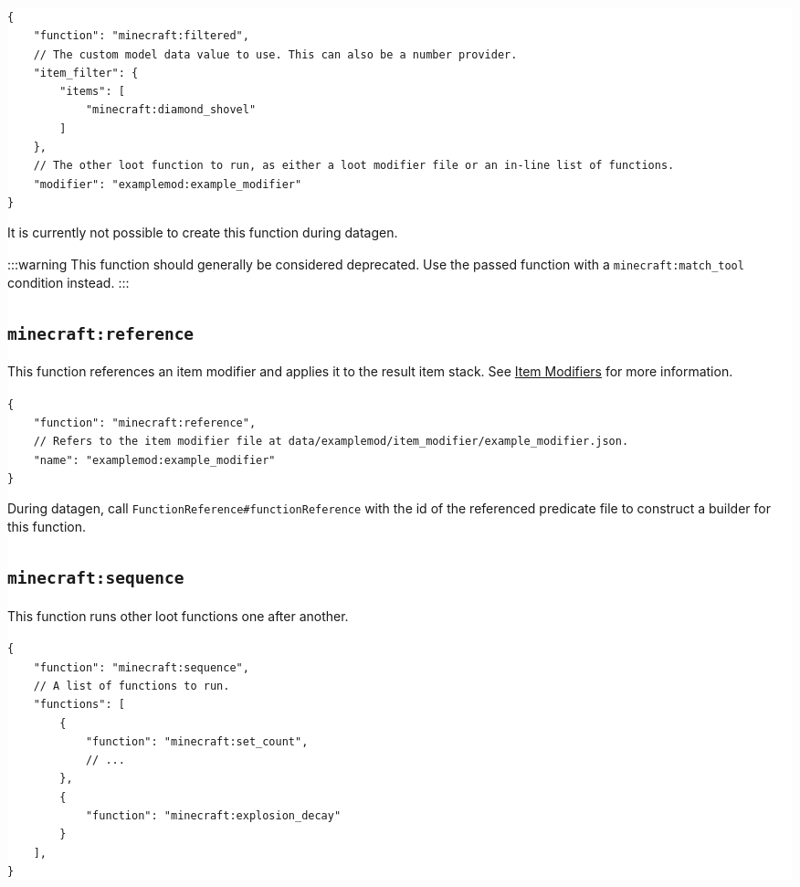```json5
{
    "function": "minecraft:filtered",
    // The custom model data value to use. This can also be a number provider.
    "item_filter": {
        "items": [
            "minecraft:diamond_shovel"
        ]
    },
    // The other loot function to run, as either a loot modifier file or an in-line list of functions.
    "modifier": "examplemod:example_modifier"
}
```

It is currently not possible to create this function during datagen.

:::warning
This function should generally be considered deprecated. Use the passed function with a `minecraft:match_tool` condition instead.
:::

## `minecraft:reference`

This function references an item modifier and applies it to the result item stack. See [Item Modifiers][itemmodifiers] for more information.

```json5
{
    "function": "minecraft:reference",
    // Refers to the item modifier file at data/examplemod/item_modifier/example_modifier.json.
    "name": "examplemod:example_modifier"
}
```

During datagen, call `FunctionReference#functionReference` with the id of the referenced predicate file to construct a builder for this function.

## `minecraft:sequence`

This function runs other loot functions one after another.

```json5
{
    "function": "minecraft:sequence",
    // A list of functions to run.
    "functions": [
        {
            "function": "minecraft:set_count",
            // ...
        },
        {
            "function": "minecraft:explosion_decay"
        }
    ],
}
```


[component]: ../../client/i18n.md#components
[conditions]: lootconditions
[custom]: custom.md#custom-loot-functions
[datacomponent]: ../../../items/datacomponents.md
[entitytarget]: index.md#entity-targets
[entry]: index.md#loot-entry
[itemmodifiers]: https://minecraft.wiki/w/Item_modifier#JSON_format
[mcwiki]: https://minecraft.wiki
[nbt]: ../../../datastorage/nbt.md
[numberprovider]: index.md#number-provider
[pool]: index.md#loot-pool
[table]: index.md#loot-table